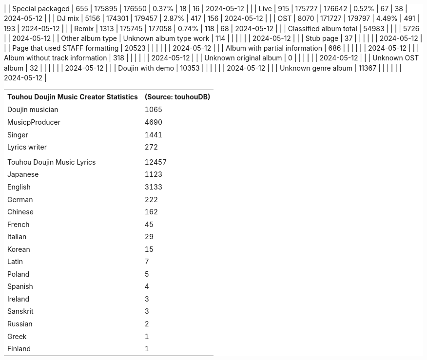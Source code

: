 |                  | Special packaged                      | 655                               | 175895                               | 176550 | 0.37%      | 18                                | 16                                 | 2024-05-12     |
|                  | Live                                  | 915                               | 175727                               | 176642 | 0.52%      | 67                                | 38                                 | 2024-05-12     |
|                  | DJ mix                                | 5156                              | 174301                               | 179457 | 2.87%      | 417                               | 156                                | 2024-05-12     |
|                  | OST                                   | 8070                              | 171727                               | 179797 | 4.49%      | 491                               | 193                                | 2024-05-12     |
|                  | Remix                                 | 1313                              | 175745                               | 177058 | 0.74%      | 118                               | 68                                 | 2024-05-12     |
|                  | Classified album total                | 54983                             |                                      |        |            | 5726                              |                                    | 2024-05-12     |
| Other album type | Unknown album type work               | 114                               |                                      |        |            |                                   |                                    | 2024-05-12     |
|                  | Stub page                             | 37                                |                                      |        |            |                                   |                                    | 2024-05-12     |
|                  | Page that used STAFF formatting       | 20523                             |                                      |        |            |                                   |                                    | 2024-05-12     |
|                  | Album with partial information        | 686                               |                                      |        |            |                                   |                                    | 2024-05-12     |
|                  | Album without track information       | 318                               |                                      |        |            |                                   |                                    | 2024-05-12     |
|                  | Unknown original album                | 0                                 |                                      |        |            |                                   |                                    | 2024-05-12     |
|                  | Unknown OST album                     | 32                                |                                      |        |            |                                   |                                    | 2024-05-12     |
|                  | Doujin with demo                      | 10353                             |                                      |        |            |                                   |                                    | 2024-05-12     |
|                  | Unknown genre album                   | 11367                             |                                      |        |            |                                   |                                    | 2024-05-12     |

| Touhou Doujin Music Creator Statistics | (Source: touhouDB) |
| -------------------------------------- | ------------------ |
| Doujin musician                        | 1065               |
| MusicpProducer                         | 4690               |
| Singer                                 | 1441               |
| Lyrics writer                          | 272                |
|                                        |                    |
| Touhou Doujin Music Lyrics             | 12457              |
| Japanese                               | 1123               |
| English                                | 3133               |
| German                                 | 222                |
| Chinese                                | 162                |
| French                                 | 45                 |
| Italian                                | 29                 |
| Korean                                 | 15                 |
| Latin                                  | 7                  |
| Poland                                 | 5                  |
| Spanish                                | 4                  |
| Ireland                                | 3                  |
| Sanskrit                               | 3                  |
| Russian                                | 2                  |
| Greek                                  | 1                  |
| Finland                                | 1                  |